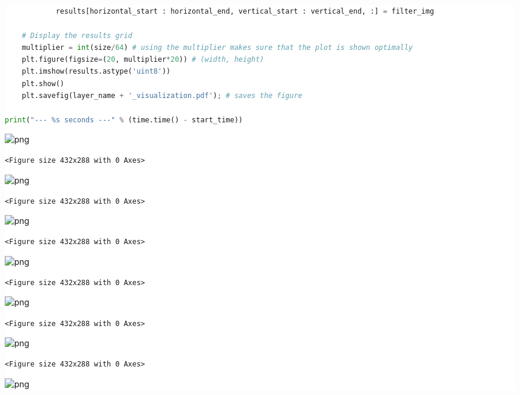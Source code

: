 ```python
            results[horizontal_start : horizontal_end, vertical_start : vertical_end, :] = filter_img

    # Display the results grid
    multiplier = int(size/64) # using the multiplier makes sure that the plot is shown optimally 
    plt.figure(figsize=(20, multiplier*20)) # (width, height)
    plt.imshow(results.astype('uint8'))
    plt.show()
    plt.savefig(layer_name + '_visualization.pdf'); # saves the figure
    
print("--- %s seconds ---" % (time.time() - start_time))
```


![png](output_61_0.png)



    <Figure size 432x288 with 0 Axes>



![png](output_61_2.png)



    <Figure size 432x288 with 0 Axes>



![png](output_61_4.png)



    <Figure size 432x288 with 0 Axes>



![png](output_61_6.png)



    <Figure size 432x288 with 0 Axes>



![png](output_61_8.png)



    <Figure size 432x288 with 0 Axes>



![png](output_61_10.png)



    <Figure size 432x288 with 0 Axes>



![png](output_61_12.png)
